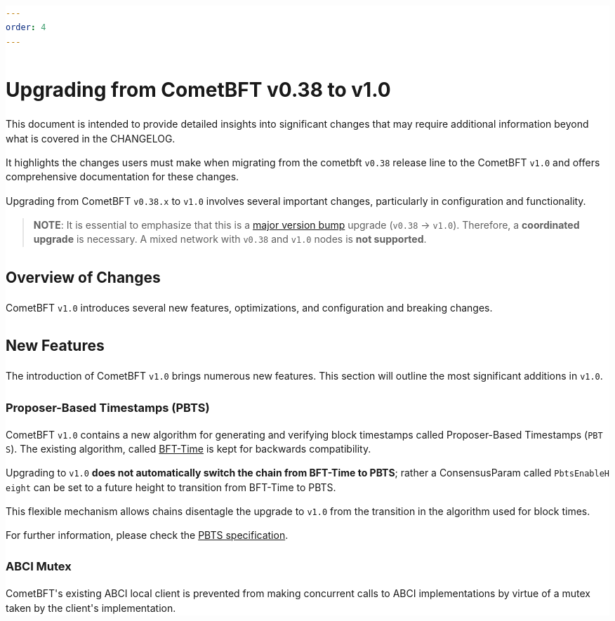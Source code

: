 ```yaml
---
order: 4
---
```


# Upgrading from CometBFT v0.38 to v1.0

This document is intended to provide detailed insights into significant changes that may
require additional information beyond what is covered in the CHANGELOG.

It highlights the changes users must make when migrating from the cometbft `v0.38` release line
to the CometBFT `v1.0` and offers comprehensive documentation for these changes.

Upgrading from CometBFT `v0.38.x` to `v1.0` involves several important changes, particularly
in configuration and functionality.

> **NOTE**: It is essential to emphasize that this is a [major version bump](https://github.com/cometbft/cometbft/blob/main/README.md#versioning)
> upgrade (`v0.38` -> `v1.0`). Therefore, a **coordinated upgrade** is necessary. A mixed network with `v0.38` and `v1.0` nodes is **not supported**.

## Overview of Changes

CometBFT `v1.0` introduces several new features, optimizations, and configuration and breaking changes.

## New Features

The introduction of CometBFT `v1.0` brings numerous new features. This section will outline the
most significant additions in `v1.0`.

### Proposer-Based Timestamps (PBTS)

CometBFT `v1.0` contains a new algorithm for generating and verifying block timestamps
called Proposer-Based Timestamps (`PBTS`).
The existing algorithm, called [BFT-Time][bft-time] is kept for backwards compatibility.

Upgrading to `v1.0` **does not automatically switch the chain from BFT-Time
to PBTS**; rather a ConsensusParam called `PbtsEnableHeight` can be set to a future
height to transition from BFT-Time to PBTS.

This flexible mechanism allows chains disentagle the upgrade to `v1.0` from the transition
in the algorithm used for block times.

For further information, please check the [PBTS specification][pbts-spec].

### ABCI Mutex

CometBFT's existing ABCI local client is prevented from making
concurrent calls to ABCI implementations by virtue of a mutex taken
by the client's implementation.


[pbts-spec]: ../../../spec/consensus/proposer-based-timestamp/README.md
[bft-time]: ../../../spec/consensus/bft-time.md